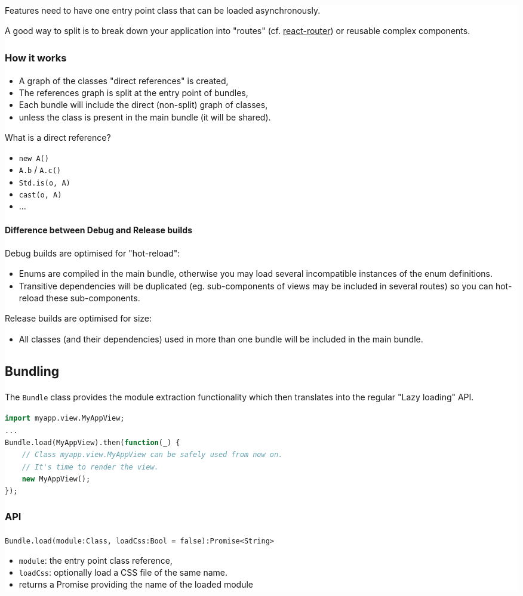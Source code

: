 Features need to have one entry point class that can be loaded asynchronously.

A good way to split is to break down your application into "routes" (cf.
[react-router](https://github.com/ReactTraining/react-router/tree/master/docs)) or
reusable complex components.

### How it works

- A graph of the classes "direct references" is created,
- The references graph is split at the entry point of bundles,
- Each bundle will include the direct (non-split) graph of classes,
- unless the class is present in the main bundle (it will be shared).

What is a direct reference?
- `new A()`
- `A.b` / `A.c()`
- `Std.is(o, A)`
- `cast(o, A)`
- ...

#### Difference between Debug and Release builds

Debug builds are optimised for "hot-reload":

- Enums are compiled in the main bundle, otherwise you may load several incompatible
  instances of the enum definitions.
- Transitive dependencies will be duplicated (eg. sub-components of views may be
  included in several routes) so you can hot-reload these sub-components.

Release builds are optimised for size:

- All classes (and their dependencies) used in more than one bundle will be included
  in the main bundle.

## Bundling

The `Bundle` class provides the module extraction functionality which then translates into
the regular "Lazy loading" API.

```haxe
import myapp.view.MyAppView;
...
Bundle.load(MyAppView).then(function(_) {
	// Class myapp.view.MyAppView can be safely used from now on.
	// It's time to render the view.
	new MyAppView();
});
```

### API

`Bundle.load(module:Class, loadCss:Bool = false):Promise<String>`

- `module`: the entry point class reference,
- `loadCss`: optionally load a CSS file of the same name.
- returns a Promise providing the name of the loaded module
